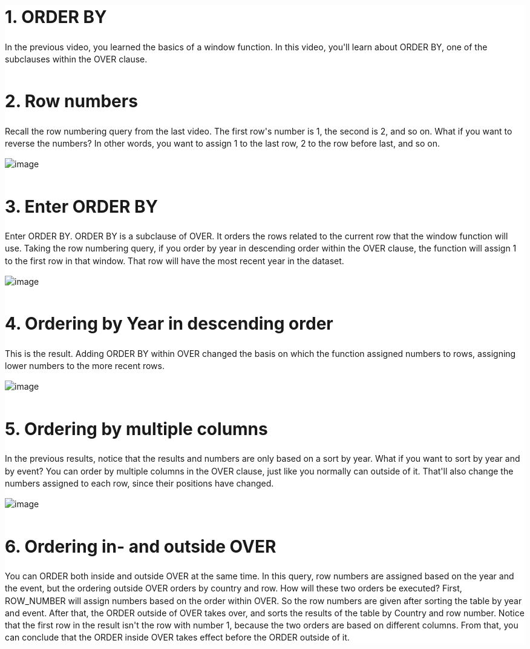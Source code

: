 # 1. ORDER BY

In the previous video, you learned the basics of a window function. In this video, you'll learn about ORDER BY, one of the subclauses within the OVER clause.

# 2. Row numbers

Recall the row numbering query from the last video. The first row's number is 1, the second is 2, and so on. What if you want to reverse the numbers? In other words, you want to assign 1 to the last row, 2 to the row before last, and so on.

![image](https://github.com/artempohribnyi/datacamp/assets/113499718/e848a7b7-bd3e-4194-88a5-eec43ee316ac)

# 3. Enter ORDER BY

Enter ORDER BY. ORDER BY is a subclause of OVER. It orders the rows related to the current row that the window function will use. Taking the row numbering query, if you order by year in descending order within the OVER clause, the function will assign 1 to the first row in that window. That row will have the most recent year in the dataset.

![image](https://github.com/artempohribnyi/datacamp/assets/113499718/5a73b999-3f16-435f-afcd-010a15e34bf2)

# 4. Ordering by Year in descending order

This is the result. Adding ORDER BY within OVER changed the basis on which the function assigned numbers to rows, assigning lower numbers to the more recent rows.

![image](https://github.com/artempohribnyi/datacamp/assets/113499718/d8f3434b-3c99-48bc-872c-1ecac159d0fa)

# 5. Ordering by multiple columns

In the previous results, notice that the results and numbers are only based on a sort by year. What if you want to sort by year and by event? You can order by multiple columns in the OVER clause, just like you normally can outside of it. That'll also change the numbers assigned to each row, since their positions have changed.

![image](https://github.com/artempohribnyi/datacamp/assets/113499718/7152ee17-a409-4bbe-9cea-fe8d79f767b8)

# 6. Ordering in- and outside OVER

You can ORDER both inside and outside OVER at the same time. In this query, row numbers are assigned based on the year and the event, but the ordering outside OVER orders by country and row. How will these two orders be executed? First, ROW_NUMBER will assign numbers based on the order within OVER. So the row numbers are given after sorting the table by year and event. After that, the ORDER outside of OVER takes over, and sorts the results of the table by Country and row number. Notice that the first row in the result isn't the row with number 1, because the two orders are based on different columns. From that, you can conclude that the ORDER inside OVER takes effect before the ORDER outside of it.
